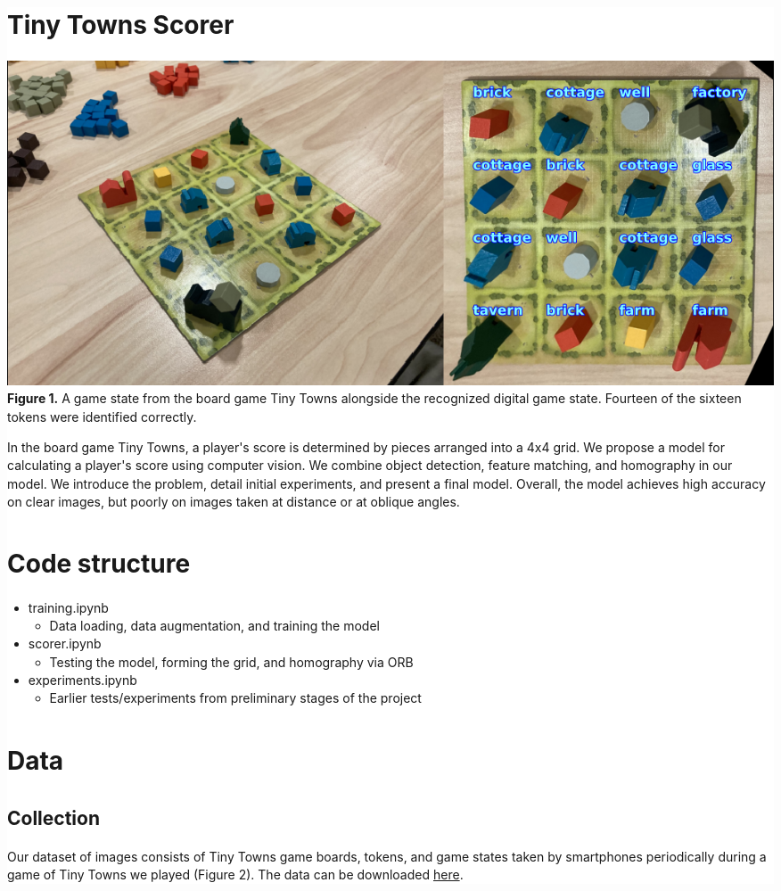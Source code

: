 # Tiny Towns Scorer
![Side-by-side images. On the left, a green board viewed at an angle, with several building-shaped tokens on it. On the right, the same board viewed from above with all the tokens labeled.](figures/teaser_image.png)\
**Figure 1.** A game state from the board game Tiny Towns alongside the recognized digital game state. Fourteen of the sixteen tokens were identified correctly.

In the board game Tiny Towns, a player's score is determined by pieces arranged into a 4x4 grid. We propose a model for calculating a player's score using computer vision. We combine object detection, feature matching, and homography in our model. We introduce the problem, detail initial experiments, and present a final model. Overall, the model achieves high accuracy on clear images, but poorly on images taken at distance or at oblique angles.

# Code structure
- training.ipynb
    - Data loading, data augmentation, and training the model
- scorer.ipynb
    - Testing the model, forming the grid, and homography via ORB
- experiments.ipynb
    - Earlier tests/experiments from preliminary stages of the project

# Data
## Collection
Our dataset of images consists of Tiny Towns game boards, tokens, and game states taken by smartphones periodically during a game of Tiny Towns we played (Figure 2). The data can be downloaded [here](https://zenodo.org/record/7429657#.Y5d_np7MKUk).
